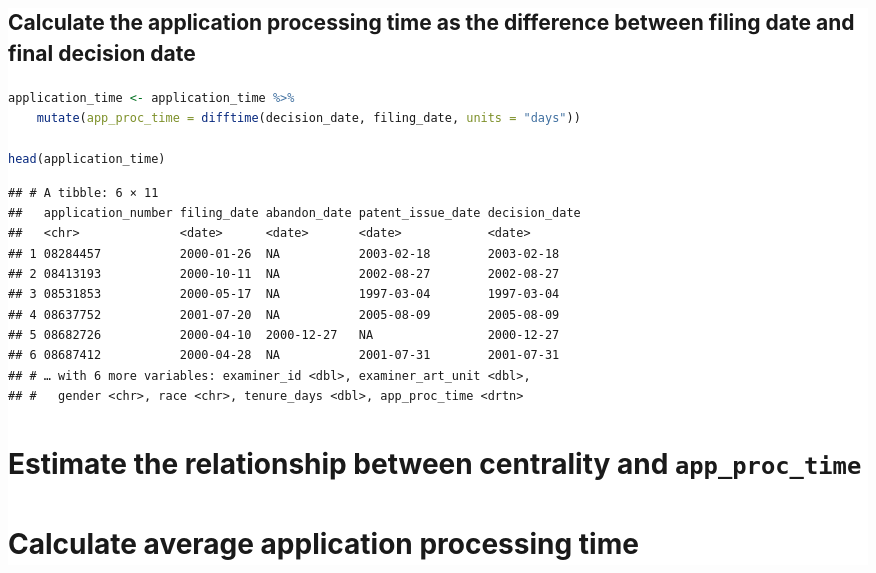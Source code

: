 ## Calculate the application processing time as the difference between filing date and final decision date

``` r
application_time <- application_time %>% 
    mutate(app_proc_time = difftime(decision_date, filing_date, units = "days"))

head(application_time)
```

    ## # A tibble: 6 × 11
    ##   application_number filing_date abandon_date patent_issue_date decision_date
    ##   <chr>              <date>      <date>       <date>            <date>       
    ## 1 08284457           2000-01-26  NA           2003-02-18        2003-02-18   
    ## 2 08413193           2000-10-11  NA           2002-08-27        2002-08-27   
    ## 3 08531853           2000-05-17  NA           1997-03-04        1997-03-04   
    ## 4 08637752           2001-07-20  NA           2005-08-09        2005-08-09   
    ## 5 08682726           2000-04-10  2000-12-27   NA                2000-12-27   
    ## 6 08687412           2000-04-28  NA           2001-07-31        2001-07-31   
    ## # … with 6 more variables: examiner_id <dbl>, examiner_art_unit <dbl>,
    ## #   gender <chr>, race <chr>, tenure_days <dbl>, app_proc_time <drtn>

# Estimate the relationship between centrality and `app_proc_time`

# Calculate average application processing time
